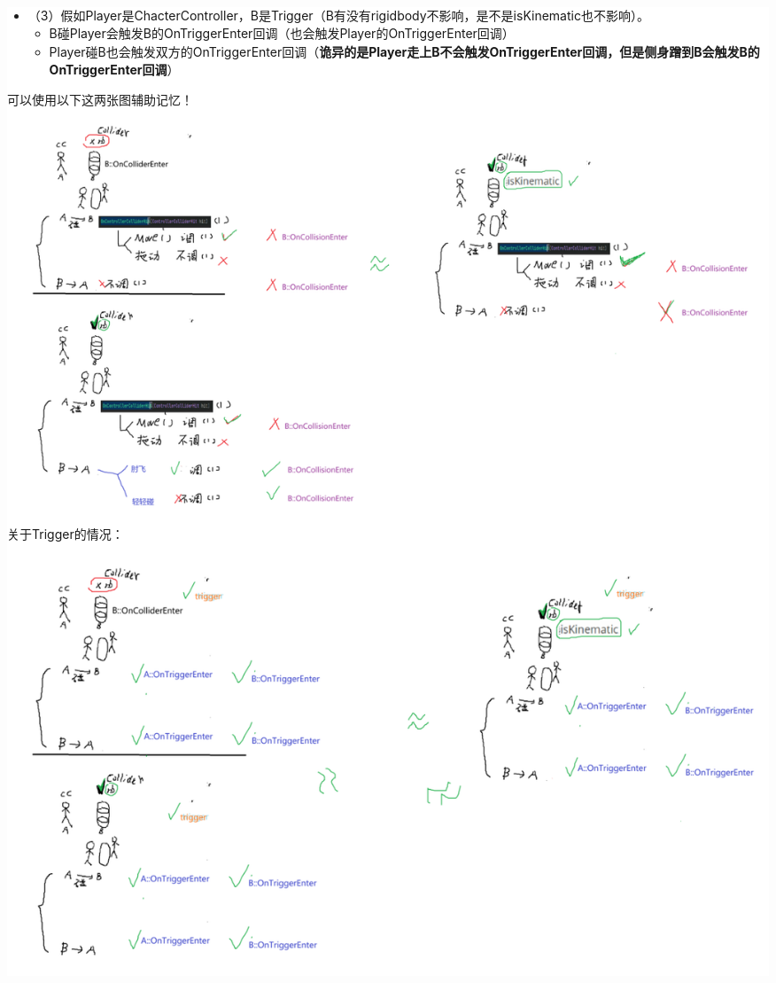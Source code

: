 - （3）假如Player是ChacterController，B是Trigger（B有没有rigidbody不影响，是不是isKinematic也不影响）。
  - B碰Player会触发B的OnTriggerEnter回调（也会触发Player的OnTriggerEnter回调）
  - Player碰B也会触发双方的OnTriggerEnter回调（**诡异的是Player走上B不会触发OnTriggerEnter回调，但是侧身蹭到B会触发B的OnTriggerEnter回调**）

可以使用以下这两张图辅助记忆！

![image-20250210235105727](Unity%E7%89%A9%E7%90%86%E5%BC%95%E6%93%8E%E7%A2%B0%E6%92%9E%E6%A3%80%E6%B5%8B%E8%AF%B4%E6%98%8E.assets/image-20250210235105727.png)



关于Trigger的情况：

![image-20250210235705050](Unity%E7%89%A9%E7%90%86%E5%BC%95%E6%93%8E%E7%A2%B0%E6%92%9E%E6%A3%80%E6%B5%8B%E8%AF%B4%E6%98%8E.assets/image-20250210235705050.png)
